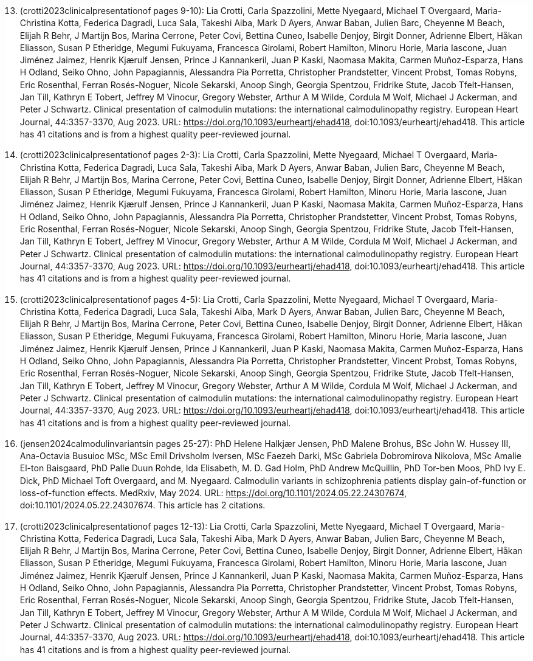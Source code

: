 13. (crotti2023clinicalpresentationof pages 9-10): Lia Crotti, Carla Spazzolini, Mette Nyegaard, Michael T Overgaard, Maria-Christina Kotta, Federica Dagradi, Luca Sala, Takeshi Aiba, Mark D Ayers, Anwar Baban, Julien Barc, Cheyenne M Beach, Elijah R Behr, J Martijn Bos, Marina Cerrone, Peter Covi, Bettina Cuneo, Isabelle Denjoy, Birgit Donner, Adrienne Elbert, Håkan Eliasson, Susan P Etheridge, Megumi Fukuyama, Francesca Girolami, Robert Hamilton, Minoru Horie, Maria Iascone, Juan Jiménez Jaimez, Henrik Kjærulf Jensen, Prince J Kannankeril, Juan P Kaski, Naomasa Makita, Carmen Muñoz-Esparza, Hans H Odland, Seiko Ohno, John Papagiannis, Alessandra Pia Porretta, Christopher Prandstetter, Vincent Probst, Tomas Robyns, Eric Rosenthal, Ferran Rosés-Noguer, Nicole Sekarski, Anoop Singh, Georgia Spentzou, Fridrike Stute, Jacob Tfelt-Hansen, Jan Till, Kathryn E Tobert, Jeffrey M Vinocur, Gregory Webster, Arthur A M Wilde, Cordula M Wolf, Michael J Ackerman, and Peter J Schwartz. Clinical presentation of calmodulin mutations: the international calmodulinopathy registry. European Heart Journal, 44:3357-3370, Aug 2023. URL: https://doi.org/10.1093/eurheartj/ehad418, doi:10.1093/eurheartj/ehad418. This article has 41 citations and is from a highest quality peer-reviewed journal.

14. (crotti2023clinicalpresentationof pages 2-3): Lia Crotti, Carla Spazzolini, Mette Nyegaard, Michael T Overgaard, Maria-Christina Kotta, Federica Dagradi, Luca Sala, Takeshi Aiba, Mark D Ayers, Anwar Baban, Julien Barc, Cheyenne M Beach, Elijah R Behr, J Martijn Bos, Marina Cerrone, Peter Covi, Bettina Cuneo, Isabelle Denjoy, Birgit Donner, Adrienne Elbert, Håkan Eliasson, Susan P Etheridge, Megumi Fukuyama, Francesca Girolami, Robert Hamilton, Minoru Horie, Maria Iascone, Juan Jiménez Jaimez, Henrik Kjærulf Jensen, Prince J Kannankeril, Juan P Kaski, Naomasa Makita, Carmen Muñoz-Esparza, Hans H Odland, Seiko Ohno, John Papagiannis, Alessandra Pia Porretta, Christopher Prandstetter, Vincent Probst, Tomas Robyns, Eric Rosenthal, Ferran Rosés-Noguer, Nicole Sekarski, Anoop Singh, Georgia Spentzou, Fridrike Stute, Jacob Tfelt-Hansen, Jan Till, Kathryn E Tobert, Jeffrey M Vinocur, Gregory Webster, Arthur A M Wilde, Cordula M Wolf, Michael J Ackerman, and Peter J Schwartz. Clinical presentation of calmodulin mutations: the international calmodulinopathy registry. European Heart Journal, 44:3357-3370, Aug 2023. URL: https://doi.org/10.1093/eurheartj/ehad418, doi:10.1093/eurheartj/ehad418. This article has 41 citations and is from a highest quality peer-reviewed journal.

15. (crotti2023clinicalpresentationof pages 4-5): Lia Crotti, Carla Spazzolini, Mette Nyegaard, Michael T Overgaard, Maria-Christina Kotta, Federica Dagradi, Luca Sala, Takeshi Aiba, Mark D Ayers, Anwar Baban, Julien Barc, Cheyenne M Beach, Elijah R Behr, J Martijn Bos, Marina Cerrone, Peter Covi, Bettina Cuneo, Isabelle Denjoy, Birgit Donner, Adrienne Elbert, Håkan Eliasson, Susan P Etheridge, Megumi Fukuyama, Francesca Girolami, Robert Hamilton, Minoru Horie, Maria Iascone, Juan Jiménez Jaimez, Henrik Kjærulf Jensen, Prince J Kannankeril, Juan P Kaski, Naomasa Makita, Carmen Muñoz-Esparza, Hans H Odland, Seiko Ohno, John Papagiannis, Alessandra Pia Porretta, Christopher Prandstetter, Vincent Probst, Tomas Robyns, Eric Rosenthal, Ferran Rosés-Noguer, Nicole Sekarski, Anoop Singh, Georgia Spentzou, Fridrike Stute, Jacob Tfelt-Hansen, Jan Till, Kathryn E Tobert, Jeffrey M Vinocur, Gregory Webster, Arthur A M Wilde, Cordula M Wolf, Michael J Ackerman, and Peter J Schwartz. Clinical presentation of calmodulin mutations: the international calmodulinopathy registry. European Heart Journal, 44:3357-3370, Aug 2023. URL: https://doi.org/10.1093/eurheartj/ehad418, doi:10.1093/eurheartj/ehad418. This article has 41 citations and is from a highest quality peer-reviewed journal.

16. (jensen2024calmodulinvariantsin pages 25-27): PhD Helene Halkjær Jensen, PhD Malene Brohus, BSc John W. Hussey III, Ana-Octavia Busuioc MSc, MSc Emil Drivsholm Iversen, MSc Faezeh Darki, MSc Gabriela Dobromirova Nikolova, MSc Amalie El-ton Baisgaard, PhD Palle Duun Rohde, Ida Elisabeth, M. D. Gad Holm, PhD Andrew McQuillin, PhD Tor-ben Moos, PhD Ivy E. Dick, PhD Michael Toft Overgaard, and M. Nyegaard. Calmodulin variants in schizophrenia patients display gain-of-function or loss-of-function effects. MedRxiv, May 2024. URL: https://doi.org/10.1101/2024.05.22.24307674, doi:10.1101/2024.05.22.24307674. This article has 2 citations.

17. (crotti2023clinicalpresentationof pages 12-13): Lia Crotti, Carla Spazzolini, Mette Nyegaard, Michael T Overgaard, Maria-Christina Kotta, Federica Dagradi, Luca Sala, Takeshi Aiba, Mark D Ayers, Anwar Baban, Julien Barc, Cheyenne M Beach, Elijah R Behr, J Martijn Bos, Marina Cerrone, Peter Covi, Bettina Cuneo, Isabelle Denjoy, Birgit Donner, Adrienne Elbert, Håkan Eliasson, Susan P Etheridge, Megumi Fukuyama, Francesca Girolami, Robert Hamilton, Minoru Horie, Maria Iascone, Juan Jiménez Jaimez, Henrik Kjærulf Jensen, Prince J Kannankeril, Juan P Kaski, Naomasa Makita, Carmen Muñoz-Esparza, Hans H Odland, Seiko Ohno, John Papagiannis, Alessandra Pia Porretta, Christopher Prandstetter, Vincent Probst, Tomas Robyns, Eric Rosenthal, Ferran Rosés-Noguer, Nicole Sekarski, Anoop Singh, Georgia Spentzou, Fridrike Stute, Jacob Tfelt-Hansen, Jan Till, Kathryn E Tobert, Jeffrey M Vinocur, Gregory Webster, Arthur A M Wilde, Cordula M Wolf, Michael J Ackerman, and Peter J Schwartz. Clinical presentation of calmodulin mutations: the international calmodulinopathy registry. European Heart Journal, 44:3357-3370, Aug 2023. URL: https://doi.org/10.1093/eurheartj/ehad418, doi:10.1093/eurheartj/ehad418. This article has 41 citations and is from a highest quality peer-reviewed journal.
